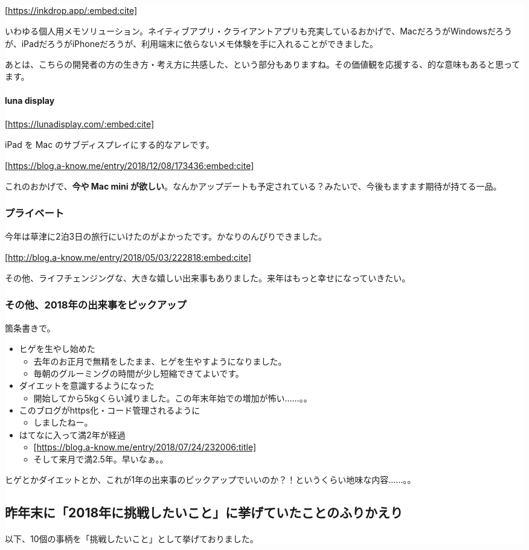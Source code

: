 
[https://inkdrop.app/:embed:cite]



いわゆる個人用メモソリューション。ネイティブアプリ・クライアントアプリも充実しているおかげで、MacだろうがWindowsだろうが、iPadだろうがiPhoneだろうが、利用端末に依らないメモ体験を手に入れることができました。


あとは、こちらの開発者の方の生き方・考え方に共感した、という部分もありますね。その価値観を応援する、的な意味もあると思ってます。

#### luna display


[https://lunadisplay.com/:embed:cite]


iPad を Mac のサブディスプレイにする的なアレです。



[https://blog.a-know.me/entry/2018/12/08/173436:embed:cite]




これのおかげで、<b>今や Mac mini が欲しい</b>。なんかアップデートも予定されている？みたいで、今後もますます期待が持てる一品。


### プライベート
今年は草津に2泊3日の旅行にいけたのがよかったです。かなりのんびりできました。



[http://blog.a-know.me/entry/2018/05/03/222818:embed:cite]




その他、ライフチェンジングな、大きな嬉しい出来事もありました。来年はもっと幸せになっていきたい。



### その他、2018年の出来事をピックアップ
箇条書きで。

- ヒゲを生やし始めた
  - 去年のお正月で無精をしたまま、ヒゲを生やすようになりました。
  - 毎朝のグルーミングの時間が少し短縮できてよいです。
- ダイエットを意識するようになった
  - 開始してから5kgくらい減りました。この年末年始での増加が怖い......。。
- このブログがhttps化・コード管理されるように
  - しましたねー。
- はてなに入って満2年が経過
  - [https://blog.a-know.me/entry/2018/07/24/232006:title]
  - そして来月で満2.5年。早いなぁ。。


ヒゲとかダイエットとか、これが1年の出来事のピックアップでいいのか？！というくらい地味な内容......。。


## 昨年末に「2018年に挑戦したいこと」に挙げていたことのふりかえり
以下、10個の事柄を「挑戦したいこと」として挙げておりました。
